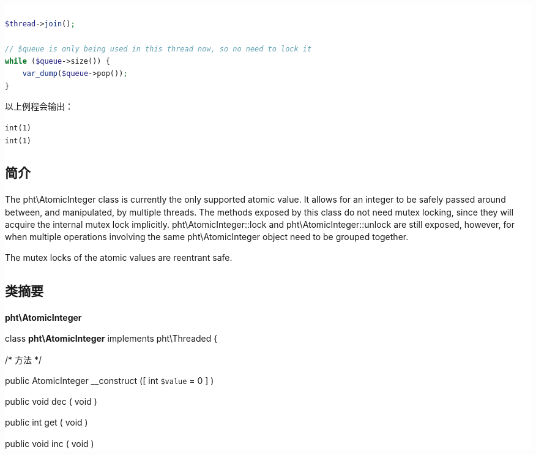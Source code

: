 ``` php

$thread->join();

// $queue is only being used in this thread now, so no need to lock it
while ($queue->size()) {
    var_dump($queue->pop());
}
```

以上例程会输出：

    int(1)
    int(1)

简介
----

The <span class="classname">pht\\AtomicInteger</span> class is currently
the only supported atomic value. It allows for an integer to be safely
passed around between, and manipulated, by multiple threads. The methods
exposed by this class do not need mutex locking, since they will acquire
the internal mutex lock implicitly. <span
class="methodname">pht\\AtomicInteger::lock</span> and <span
class="methodname">pht\\AtomicInteger::unlock</span> are still exposed,
however, for when multiple operations involving the same <span
class="classname">pht\\AtomicInteger</span> object need to be grouped
together.

The mutex locks of the atomic values are reentrant safe.

类摘要
------

**pht\\AtomicInteger**

<span class="ooclass"> class **pht\\AtomicInteger** </span> <span
class="oointerface">implements <span
class="interfacename">pht\\Threaded</span> </span> {

/\* 方法 \*/

<span class="modifier">public</span> <span
class="type">AtomicInteger</span> <span
class="methodname">\_\_construct</span> (\[ <span
class="methodparam"><span class="type">int</span> `$value`<span
class="initializer"> = 0</span></span> \] )

<span class="modifier">public</span> <span class="type">void</span>
<span class="methodname">dec</span> ( <span
class="methodparam">void</span> )

<span class="modifier">public</span> <span class="type">int</span> <span
class="methodname">get</span> ( <span class="methodparam">void</span> )

<span class="modifier">public</span> <span class="type">void</span>
<span class="methodname">inc</span> ( <span
class="methodparam">void</span> )
